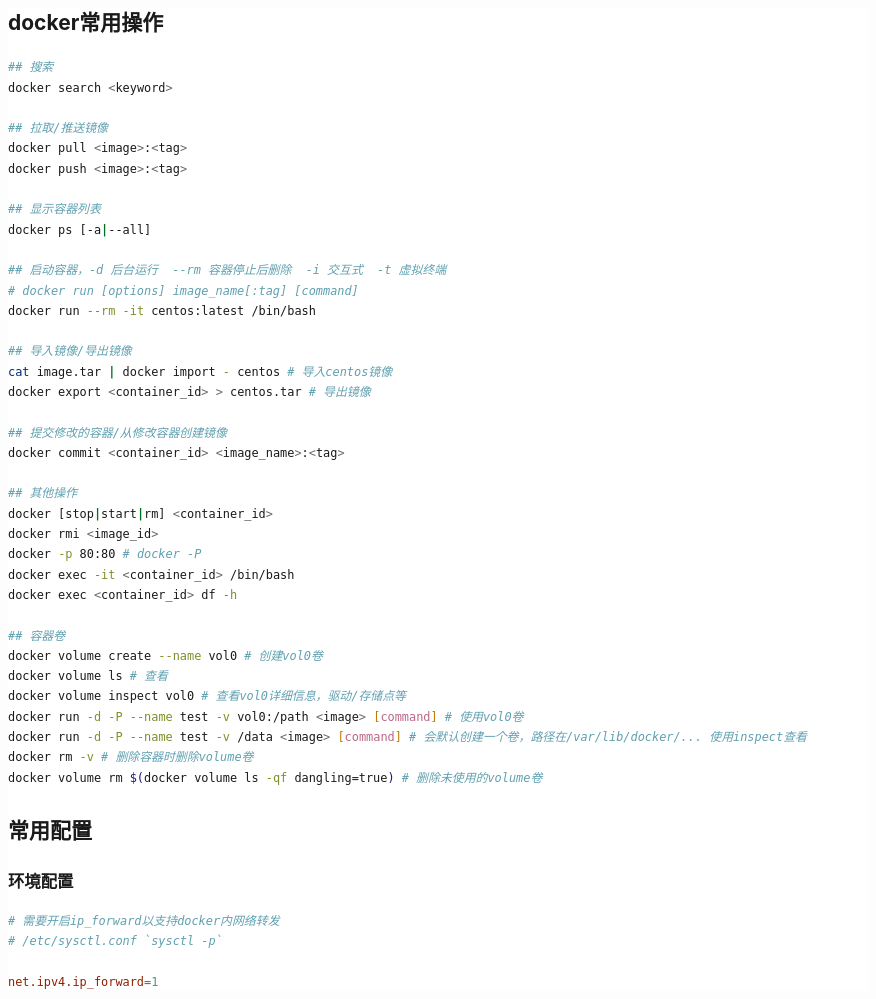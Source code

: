 ## docker常用操作

```bash
## 搜索
docker search <keyword>

## 拉取/推送镜像
docker pull <image>:<tag>
docker push <image>:<tag>

## 显示容器列表
docker ps [-a|--all]

## 启动容器，-d 后台运行  --rm 容器停止后删除  -i 交互式  -t 虚拟终端
# docker run [options] image_name[:tag] [command]
docker run --rm -it centos:latest /bin/bash

## 导入镜像/导出镜像
cat image.tar | docker import - centos # 导入centos镜像
docker export <container_id> > centos.tar # 导出镜像

## 提交修改的容器/从修改容器创建镜像
docker commit <container_id> <image_name>:<tag>

## 其他操作
docker [stop|start|rm] <container_id>
docker rmi <image_id>
docker -p 80:80 # docker -P
docker exec -it <container_id> /bin/bash
docker exec <container_id> df -h

## 容器卷
docker volume create --name vol0 # 创建vol0卷
docker volume ls # 查看
docker volume inspect vol0 # 查看vol0详细信息，驱动/存储点等
docker run -d -P --name test -v vol0:/path <image> [command] # 使用vol0卷
docker run -d -P --name test -v /data <image> [command] # 会默认创建一个卷，路径在/var/lib/docker/... 使用inspect查看
docker rm -v # 删除容器时删除volume卷
docker volume rm $(docker volume ls -qf dangling=true) # 删除未使用的volume卷
```

## 常用配置

### 环境配置

```conf
# 需要开启ip_forward以支持docker内网络转发
# /etc/sysctl.conf `sysctl -p`

net.ipv4.ip_forward=1
```
